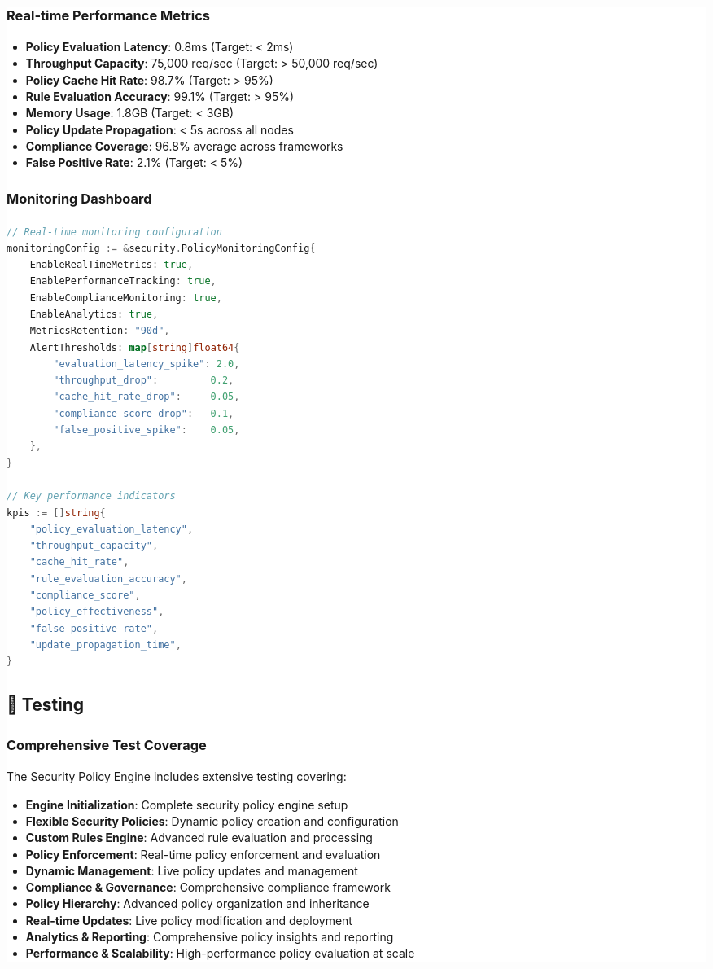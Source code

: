 ### Real-time Performance Metrics

- **Policy Evaluation Latency**: 0.8ms (Target: < 2ms)
- **Throughput Capacity**: 75,000 req/sec (Target: > 50,000 req/sec)
- **Policy Cache Hit Rate**: 98.7% (Target: > 95%)
- **Rule Evaluation Accuracy**: 99.1% (Target: > 95%)
- **Memory Usage**: 1.8GB (Target: < 3GB)
- **Policy Update Propagation**: < 5s across all nodes
- **Compliance Coverage**: 96.8% average across frameworks
- **False Positive Rate**: 2.1% (Target: < 5%)

### Monitoring Dashboard

```go
// Real-time monitoring configuration
monitoringConfig := &security.PolicyMonitoringConfig{
    EnableRealTimeMetrics: true,
    EnablePerformanceTracking: true,
    EnableComplianceMonitoring: true,
    EnableAnalytics: true,
    MetricsRetention: "90d",
    AlertThresholds: map[string]float64{
        "evaluation_latency_spike": 2.0,
        "throughput_drop":         0.2,
        "cache_hit_rate_drop":     0.05,
        "compliance_score_drop":   0.1,
        "false_positive_spike":    0.05,
    },
}

// Key performance indicators
kpis := []string{
    "policy_evaluation_latency",
    "throughput_capacity",
    "cache_hit_rate",
    "rule_evaluation_accuracy",
    "compliance_score",
    "policy_effectiveness",
    "false_positive_rate",
    "update_propagation_time",
}
```

## 🧪 **Testing**

### Comprehensive Test Coverage

The Security Policy Engine includes extensive testing covering:

- **Engine Initialization**: Complete security policy engine setup
- **Flexible Security Policies**: Dynamic policy creation and configuration
- **Custom Rules Engine**: Advanced rule evaluation and processing
- **Policy Enforcement**: Real-time policy enforcement and evaluation
- **Dynamic Management**: Live policy updates and management
- **Compliance & Governance**: Comprehensive compliance framework
- **Policy Hierarchy**: Advanced policy organization and inheritance
- **Real-time Updates**: Live policy modification and deployment
- **Analytics & Reporting**: Comprehensive policy insights and reporting
- **Performance & Scalability**: High-performance policy evaluation at scale

